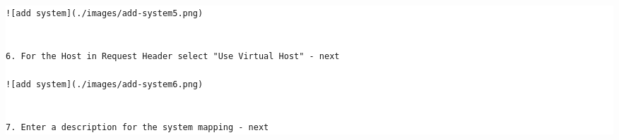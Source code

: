     ![add system](./images/add-system5.png) 


    6. For the Host in Request Header select "Use Virtual Host" - next
   
    ![add system](./images/add-system6.png) 


    7. Enter a description for the system mapping - next
